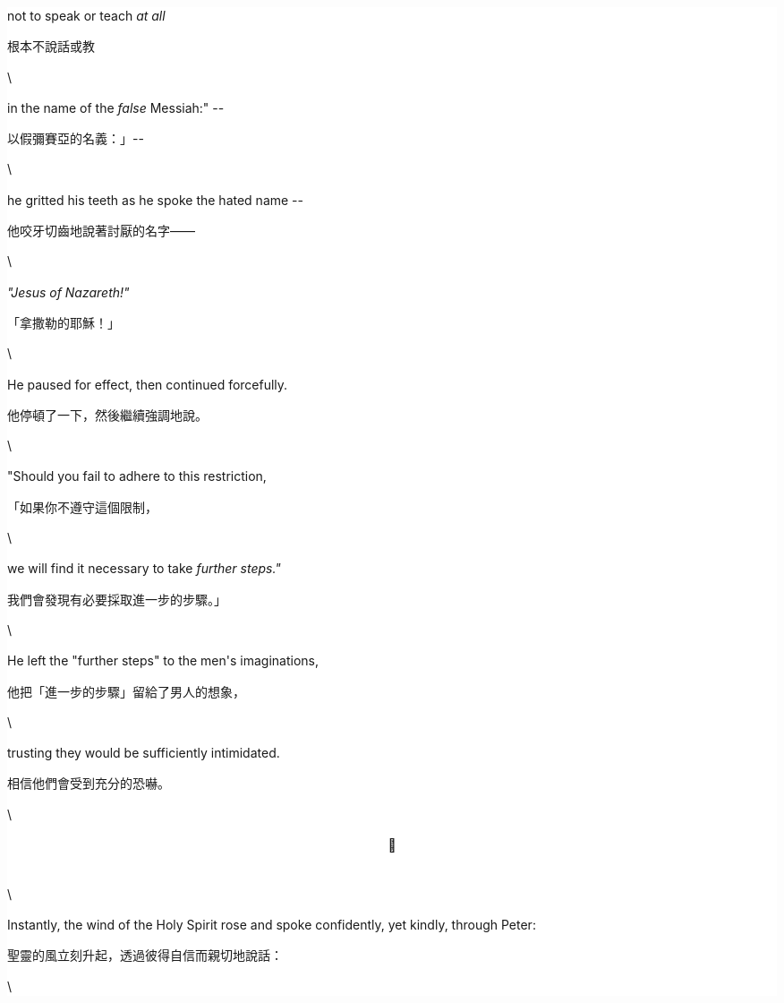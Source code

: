 not to speak or teach *at all* 

根本不說話或教

\

in the name of the *false* Messiah:" --

以假彌賽亞的名義：」--

\

he gritted his teeth as he spoke the hated name --

他咬牙切齒地說著討厭的名字——

\

*"Jesus of Nazareth!"*

「拿撒勒的耶穌！」

\

He paused for effect, then continued forcefully.

他停頓了一下，然後繼續強調地說。

\

"Should you fail to adhere to this restriction, 

「如果你不遵守這個限制，

\

we will find it necessary to take *further steps."*

我們會發現有必要採取進一步的步驟。」

\

He left the "further steps" to the men's imaginations, 

他把「進一步的步驟」留給了男人的想象，

\

trusting they would be sufficiently intimidated.

相信他們會受到充分的恐嚇。

\

<center>💠</center>

\
\

Instantly, the wind of the Holy Spirit rose and spoke confidently, yet kindly, through Peter:

聖靈的風立刻升起，透過彼得自信而親切地說話：

\
